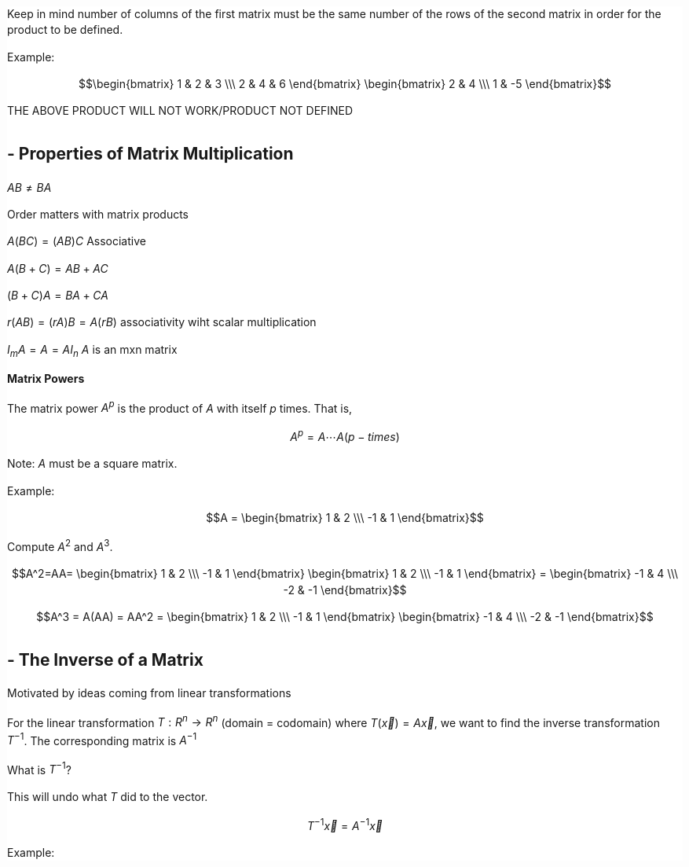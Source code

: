 Keep in mind number of columns of the first matrix must be the same number of the rows of the second matrix in order for the product to be defined.

Example:

$$\begin{bmatrix} 1 & 2 & 3 \\\ 2 & 4 & 6 \end{bmatrix} \begin{bmatrix} 2 & 4 \\\ 1 & -5 \end{bmatrix}$$

THE ABOVE PRODUCT WILL NOT WORK/PRODUCT NOT DEFINED


## - Properties of Matrix Multiplication

$AB \neq BA$

Order matters with matrix products

$A(BC)=(AB)C$  Associative

$A(B + C) = AB + AC$

$(B + C)A = BA + CA$

$r(AB) = (rA)B = A(rB)$ associativity wiht scalar multiplication

$I_{m}A = A = AI_{n}$ $A$ is an mxn matrix

**Matrix Powers**

The matrix power $A^p$ is the product of $A$ with itself $p$ times.  That is, 

$$A^p = A \cdots A(p-times)$$

Note: $A$ must be a square matrix.

Example:

$$A = \begin{bmatrix} 1 & 2 \\\ -1 & 1 \end{bmatrix}$$

Compute $A^2$ and $A^3$.

$$A^2=AA= \begin{bmatrix} 1 & 2 \\\ -1 & 1 \end{bmatrix} \begin{bmatrix} 1 & 2 \\\ -1 & 1 \end{bmatrix} = \begin{bmatrix} -1 & 4 \\\ -2 & -1 \end{bmatrix}$$

$$A^3 = A(AA) = AA^2 = \begin{bmatrix} 1 & 2 \\\ -1 & 1 \end{bmatrix} \begin{bmatrix} -1 & 4 \\\ -2 & -1 \end{bmatrix}$$

## - The Inverse of a Matrix

Motivated by ideas coming from linear transformations

For the linear transformation $T: R^n \to R^n$ (domain = codomain) where $T(\vec{x}) = A\vec{x}$, we want to find the inverse transformation $T^{-1}$.  The corresponding matrix is $A^{-1}$

What is $T^{-1}$?

This will undo what $T$ did to the vector.

$$T^{-1}\vec{x} = A^{-1}\vec{x}$$

Example:
